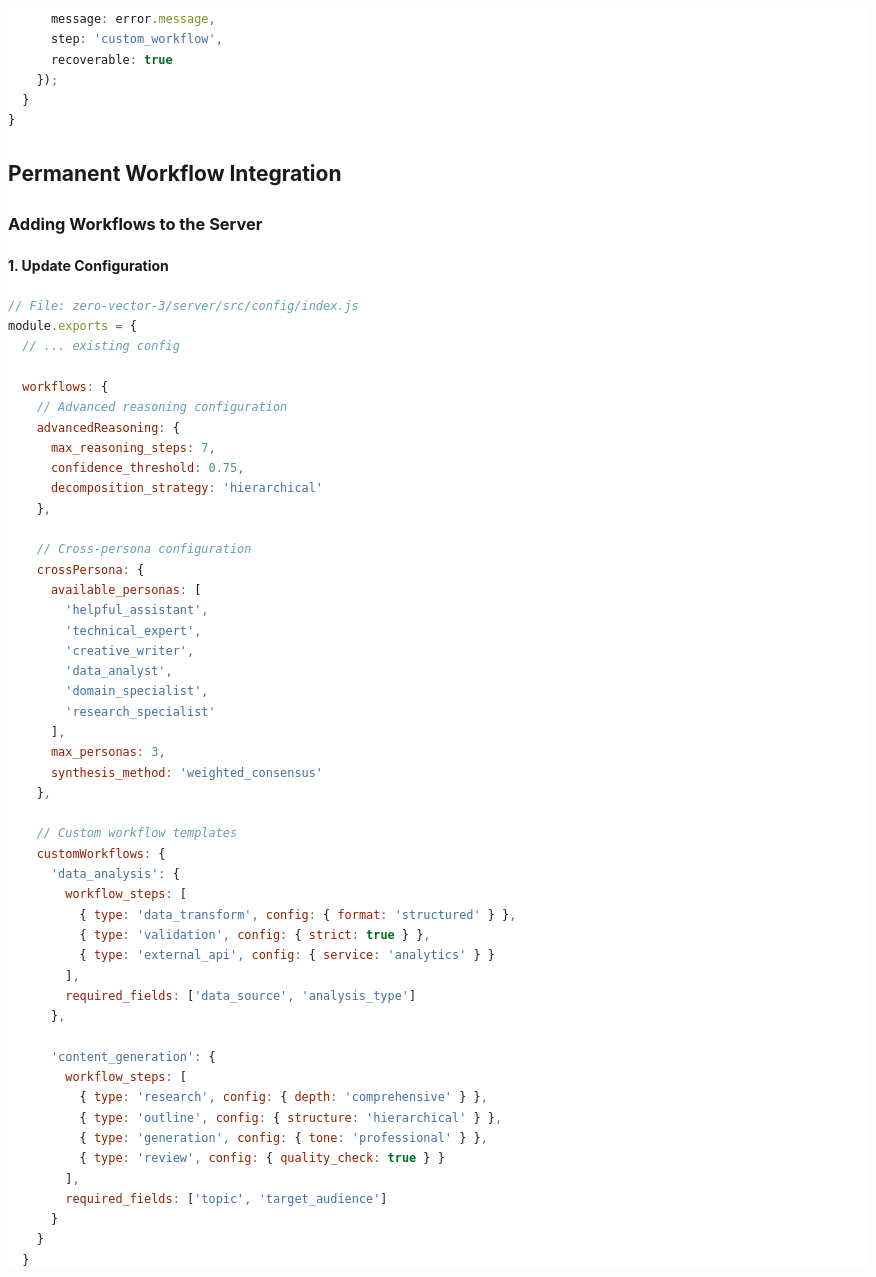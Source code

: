```javascript
      message: error.message,
      step: 'custom_workflow',
      recoverable: true
    });
  }
}
```

## Permanent Workflow Integration

### Adding Workflows to the Server

#### 1. Update Configuration

```javascript
// File: zero-vector-3/server/src/config/index.js
module.exports = {
  // ... existing config
  
  workflows: {
    // Advanced reasoning configuration
    advancedReasoning: {
      max_reasoning_steps: 7,
      confidence_threshold: 0.75,
      decomposition_strategy: 'hierarchical'
    },
    
    // Cross-persona configuration
    crossPersona: {
      available_personas: [
        'helpful_assistant',
        'technical_expert',
        'creative_writer',
        'data_analyst',
        'domain_specialist',
        'research_specialist'
      ],
      max_personas: 3,
      synthesis_method: 'weighted_consensus'
    },
    
    // Custom workflow templates
    customWorkflows: {
      'data_analysis': {
        workflow_steps: [
          { type: 'data_transform', config: { format: 'structured' } },
          { type: 'validation', config: { strict: true } },
          { type: 'external_api', config: { service: 'analytics' } }
        ],
        required_fields: ['data_source', 'analysis_type']
      },
      
      'content_generation': {
        workflow_steps: [
          { type: 'research', config: { depth: 'comprehensive' } },
          { type: 'outline', config: { structure: 'hierarchical' } },
          { type: 'generation', config: { tone: 'professional' } },
          { type: 'review', config: { quality_check: true } }
        ],
        required_fields: ['topic', 'target_audience']
      }
    }
  }
```